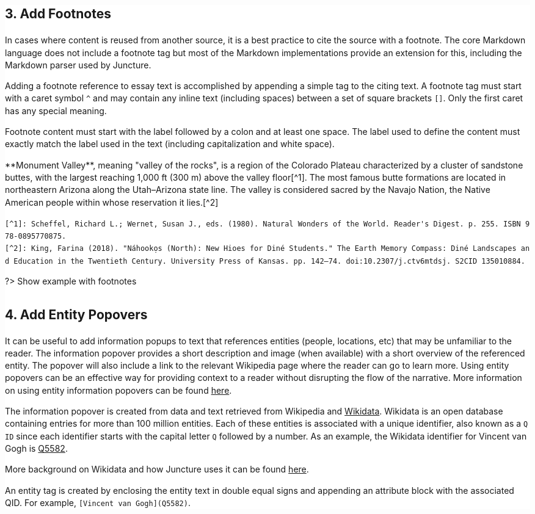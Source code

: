 ## 3. Add Footnotes

In cases where content is reused from another source, it is a best practice to cite the source with a footnote.  The core Markdown language does not include a footnote tag but most of the Markdown implementations provide an extension for this, including the Markdown parser used by Juncture.

Adding a footnote reference to essay text is accomplished by appending a simple tag to the citing text.  A footnote tag must start with a caret symbol `^` and may contain any inline text (including spaces) between a set of square brackets `[]`. Only the first caret has any special meaning.

Footnote content must start with the label followed by a colon and at least one space. The label used to define the content must exactly match the label used in the text (including capitalization and white space).

<ve-snippet collapsible label="Basic footnotes example">
    **Monument Valley**, meaning "valley of the rocks", is a region of the Colorado Plateau characterized by a cluster of sandstone buttes, with the largest reaching 1,000 ft (300 m) above the valley floor[^1]. The most famous butte formations are located in northeastern Arizona along the Utah–Arizona state line. The valley is considered sacred by the Navajo Nation, the Native American people within whose reservation it lies.[^2]

    [^1]: Scheffel, Richard L.; Wernet, Susan J., eds. (1980). Natural Wonders of the World. Reader's Digest. p. 255. ISBN 978-0895770875.
    [^2]: King, Farina (2018). "Náhookọs (North): New Hioes for Diné Students." The Earth Memory Compass: Diné Landscapes and Education in the Twentieth Century. University Press of Kansas. pp. 142–74. doi:10.2307/j.ctv6mtdsj. S2CID 135010884.
</ve-snippet>

?> <ve-popup>
    <sl-button slot="trigger">Show example with footnotes</sl-button>
    <ve-snippet slot="content" src="https://juncture-digital.github.io/examples/monument-valley/3-footnotes.md"></ve-snippet>
</ve-popup>

## 4. Add Entity Popovers

It can be useful to add information popups to text that references entities (people, locations, etc) that may be unfamiliar to the reader.  The information popover provides a short description and image (when available) with a short overview of the referenced entity.  The popover will also include a link to the relevant Wikipedia page where the reader can go to learn more.  Using entity popovers can be an effective way for providing context to a reader without disrupting the flow of the narrative.  More information on using entity information popovers can be found [here](/entity-popovers).

The information popover is created from data and text retrieved from Wikipedia and [Wikidata](https://www.wikidata.org).  Wikidata is an open database containing entries for more than 100 million entities.  Each of these entities is associated with a unique identifier, also known as a `QID` since each identifier starts with the capital letter `Q` followed by a number.  As an example, the Wikidata identifier for Vincent van Gogh is [Q5582](https://www.wikidata.org/wiki/Q5582).

More background on Wikidata and how Juncture uses it can be found [here](/wikidata). 

An entity tag is created by enclosing the entity text in double equal signs and appending an attribute block with the associated QID.  For example, `[Vincent van Gogh](Q5582)`.
